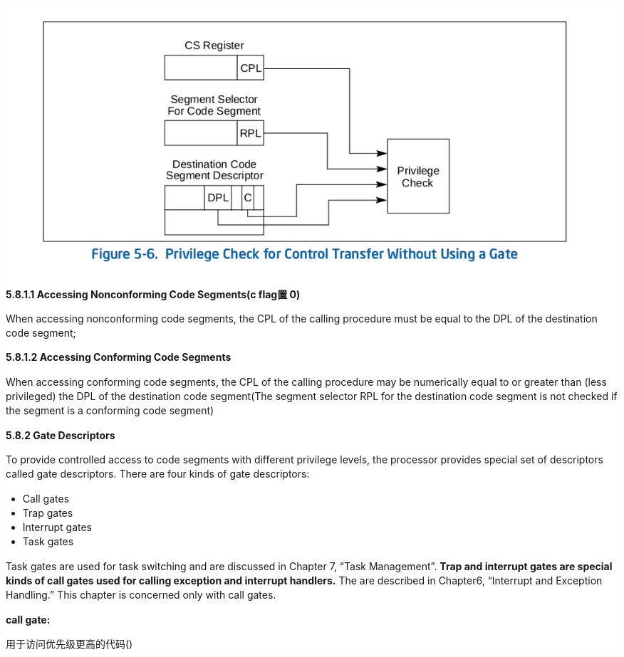 ![2021-02-16 19-29-39 的屏幕截图](image/2021-02-16%2019-29-39%20%E7%9A%84%E5%B1%8F%E5%B9%95%E6%88%AA%E5%9B%BE.png)

 **5.8.1.1 Accessing Nonconforming Code Segments(c flag置 0)**

When accessing nonconforming code segments, the CPL of the calling procedure must be equal to the DPL of the destination code segment;



**5.8.1.2 Accessing Conforming Code Segments**

When accessing conforming code segments, the CPL of the calling procedure may be numerically equal to or greater than (less privileged) the DPL of the destination code segment(The segment selector RPL for the destination code segment is not checked if the segment is a conforming code segment)





**5.8.2 Gate Descriptors**

To provide controlled access to code segments with different privilege levels, the processor provides special set of
descriptors called gate descriptors. There are four kinds of gate descriptors:

- Call gates
- Trap gates
- Interrupt gates
- Task gates

Task gates are used for task switching and are discussed in Chapter 7, “Task Management”. **Trap and interrupt gates are special kinds of call gates used for calling exception and interrupt handlers.** The are described in Chapter6, “Interrupt and Exception Handling.” This chapter is concerned only with call gates.



**call gate:**

用于访问优先级更高的代码()
